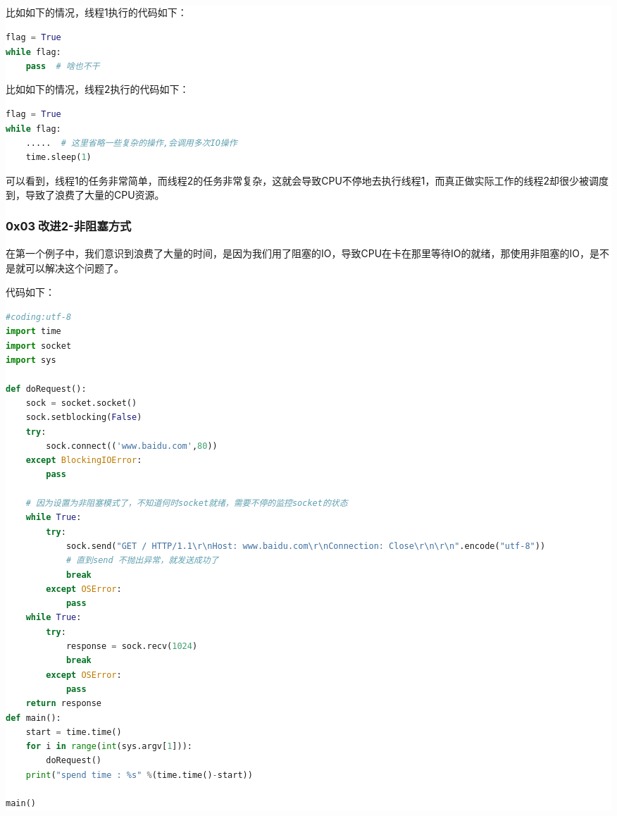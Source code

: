比如如下的情况，线程1执行的代码如下：

```python
flag = True
while flag:
    pass  # 啥也不干
```

比如如下的情况，线程2执行的代码如下：

```python
flag = True
while flag:
    .....  # 这里省略一些复杂的操作,会调用多次IO操作
    time.sleep(1)
```

可以看到，线程1的任务非常简单，而线程2的任务非常复杂，这就会导致CPU不停地去执行线程1，而真正做实际工作的线程2却很少被调度到，导致了浪费了大量的CPU资源。

### 0x03 改进2-非阻塞方式 

在第一个例子中，我们意识到浪费了大量的时间，是因为我们用了阻塞的IO，导致CPU在卡在那里等待IO的就绪，那使用非阻塞的IO，是不是就可以解决这个问题了。

代码如下：

```python
#coding:utf-8 
import time 
import socket
import sys

def doRequest():
    sock = socket.socket()
    sock.setblocking(False)
    try:
        sock.connect(('www.baidu.com',80))
    except BlockingIOError:
        pass    

    # 因为设置为非阻塞模式了，不知道何时socket就绪，需要不停的监控socket的状态
    while True:
        try:
            sock.send("GET / HTTP/1.1\r\nHost: www.baidu.com\r\nConnection: Close\r\n\r\n".encode("utf-8"))
            # 直到send 不抛出异常，就发送成功了 
            break
        except OSError:
            pass
    while True:
        try:
            response = sock.recv(1024)
            break
        except OSError:
            pass
    return response
def main():
    start = time.time()
    for i in range(int(sys.argv[1])):
        doRequest()
    print("spend time : %s" %(time.time()-start))
    
main()
```
